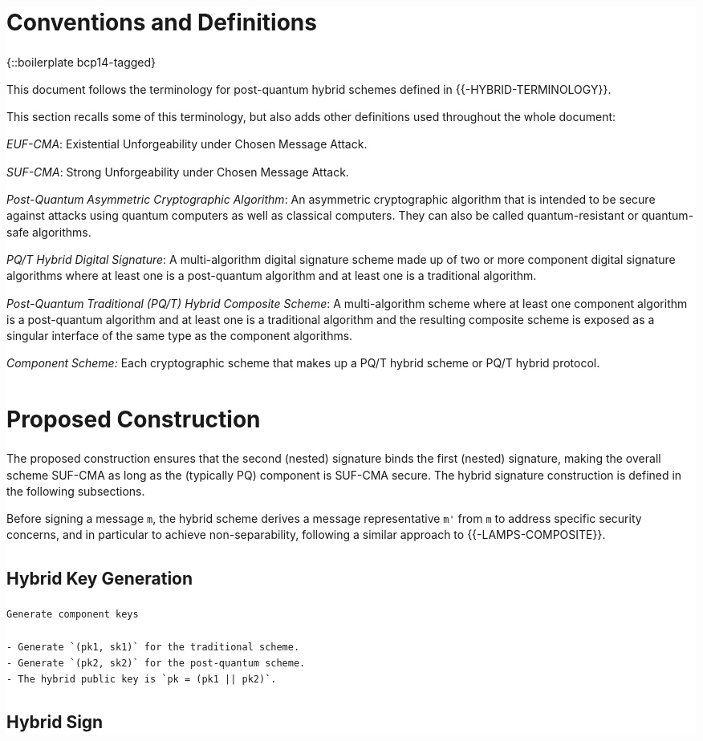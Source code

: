 
# Conventions and Definitions

{::boilerplate bcp14-tagged}

This document follows the terminology for post-quantum hybrid schemes defined in {{-HYBRID-TERMINOLOGY}}.

This section recalls some of this terminology, but also adds other definitions used throughout the whole document:

*EUF-CMA*:  Existential Unforgeability under Chosen Message Attack.

*SUF-CMA*:  Strong Unforgeability under Chosen Message Attack.

*Post-Quantum Asymmetric Cryptographic Algorithm*:  An asymmetric
cryptographic algorithm that is intended to be secure against
attacks using quantum computers as well as classical computers.
They can also be called quantum-resistant or quantum-safe algorithms.

*PQ/T Hybrid Digital Signature*:  A multi-algorithm digital signature scheme made up of two or more component digital signature algorithms where at least one is a post-quantum algorithm and at least one is a traditional algorithm.

*Post-Quantum Traditional (PQ/T) Hybrid Composite Scheme*:  A multi-algorithm scheme where at least one component algorithm is a post-quantum algorithm and at least one is a traditional algorithm and the resulting composite scheme is exposed as a singular interface of the same type as the component algorithms.

*Component Scheme:*  Each cryptographic scheme that makes up a PQ/T hybrid scheme or PQ/T hybrid protocol.

# Proposed Construction

The proposed construction ensures that the second (nested) signature binds the first (nested) signature, making the overall scheme SUF-CMA as long as the (typically PQ) component is SUF-CMA secure. The hybrid signature construction is defined in the following subsections.

Before signing a message `m`, the hybrid scheme derives a message representative `m'` from `m` to address specific security concerns, and in particular to achieve non-separability, following a similar approach to {{-LAMPS-COMPOSITE}}.

## Hybrid Key Generation

~~~
Generate component keys

- Generate `(pk1, sk1)` for the traditional scheme.
- Generate `(pk2, sk2)` for the post-quantum scheme.
- The hybrid public key is `pk = (pk1 || pk2)`.
~~~

## Hybrid Sign
